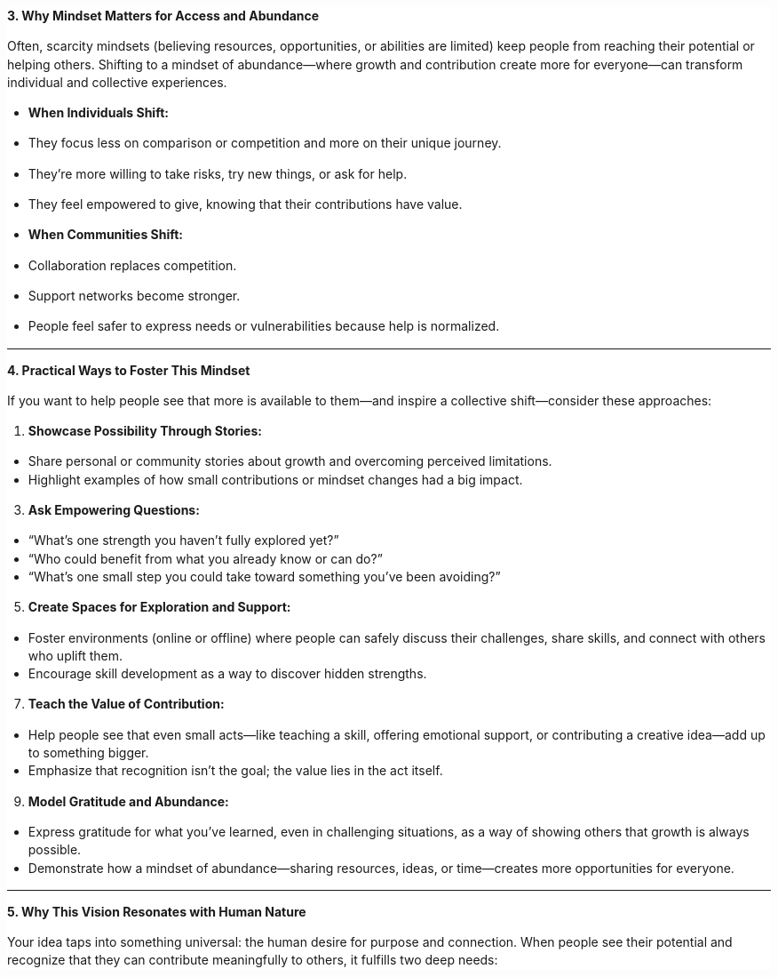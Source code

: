 
**3. Why Mindset Matters for Access and Abundance**

Often, scarcity mindsets (believing resources, opportunities, or abilities are limited) keep people from reaching their potential or helping others. Shifting to a mindset of abundance—where growth and contribution create more for everyone—can transform individual and collective experiences.

- **When Individuals Shift:**

- They focus less on comparison or competition and more on their unique journey.
- They’re more willing to take risks, try new things, or ask for help.
- They feel empowered to give, knowing that their contributions have value.

- **When Communities Shift:**

- Collaboration replaces competition.
- Support networks become stronger.
- People feel safer to express needs or vulnerabilities because help is normalized.

---

**4. Practical Ways to Foster This Mindset**

If you want to help people see that more is available to them—and inspire a collective shift—consider these approaches:

1. **Showcase Possibility Through Stories:**

- Share personal or community stories about growth and overcoming perceived limitations.
- Highlight examples of how small contributions or mindset changes had a big impact.

3. **Ask Empowering Questions:**

- “What’s one strength you haven’t fully explored yet?”
- “Who could benefit from what you already know or can do?”
- “What’s one small step you could take toward something you’ve been avoiding?”

5. **Create Spaces for Exploration and Support:**

- Foster environments (online or offline) where people can safely discuss their challenges, share skills, and connect with others who uplift them.
- Encourage skill development as a way to discover hidden strengths.

7. **Teach the Value of Contribution:**

- Help people see that even small acts—like teaching a skill, offering emotional support, or contributing a creative idea—add up to something bigger.
- Emphasize that recognition isn’t the goal; the value lies in the act itself.

9. **Model Gratitude and Abundance:**

- Express gratitude for what you’ve learned, even in challenging situations, as a way of showing others that growth is always possible.
- Demonstrate how a mindset of abundance—sharing resources, ideas, or time—creates more opportunities for everyone.

---

**5. Why This Vision Resonates with Human Nature**

Your idea taps into something universal: the human desire for purpose and connection. When people see their potential and recognize that they can contribute meaningfully to others, it fulfills two deep needs:
